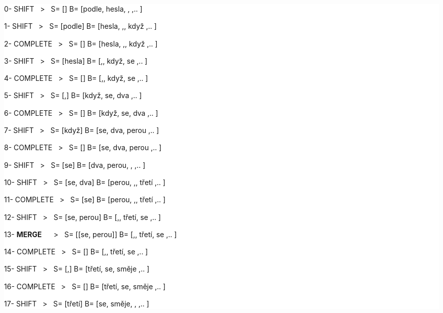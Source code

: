 



0- SHIFT&nbsp;&nbsp;&nbsp;>&nbsp;&nbsp;&nbsp;S= []   B= [podle, hesla, , ,.. ]



1- SHIFT&nbsp;&nbsp;&nbsp;>&nbsp;&nbsp;&nbsp;S= [podle]   B= [hesla, ,, když ,.. ]



2- COMPLETE&nbsp;&nbsp;&nbsp;>&nbsp;&nbsp;&nbsp;S= []   B= [hesla, ,, když ,.. ]



3- SHIFT&nbsp;&nbsp;&nbsp;>&nbsp;&nbsp;&nbsp;S= [hesla]   B= [,, když, se ,.. ]



4- COMPLETE&nbsp;&nbsp;&nbsp;>&nbsp;&nbsp;&nbsp;S= []   B= [,, když, se ,.. ]



5- SHIFT&nbsp;&nbsp;&nbsp;>&nbsp;&nbsp;&nbsp;S= [,]   B= [když, se, dva ,.. ]



6- COMPLETE&nbsp;&nbsp;&nbsp;>&nbsp;&nbsp;&nbsp;S= []   B= [když, se, dva ,.. ]



7- SHIFT&nbsp;&nbsp;&nbsp;>&nbsp;&nbsp;&nbsp;S= [když]   B= [se, dva, perou ,.. ]



8- COMPLETE&nbsp;&nbsp;&nbsp;>&nbsp;&nbsp;&nbsp;S= []   B= [se, dva, perou ,.. ]



9- SHIFT&nbsp;&nbsp;&nbsp;>&nbsp;&nbsp;&nbsp;S= [se]   B= [dva, perou, , ,.. ]



10- SHIFT&nbsp;&nbsp;&nbsp;>&nbsp;&nbsp;&nbsp;S= [se, dva]   B= [perou, ,, třetí ,.. ]



11- COMPLETE&nbsp;&nbsp;&nbsp;>&nbsp;&nbsp;&nbsp;S= [se]   B= [perou, ,, třetí ,.. ]



12- SHIFT&nbsp;&nbsp;&nbsp;>&nbsp;&nbsp;&nbsp;S= [se, perou]   B= [,, třetí, se ,.. ]



13- **MERGE**&nbsp;&nbsp;&nbsp;&nbsp;&nbsp;&nbsp;>&nbsp;&nbsp;&nbsp;S= [[se, perou]]   B= [,, třetí, se ,.. ]



14- COMPLETE&nbsp;&nbsp;&nbsp;>&nbsp;&nbsp;&nbsp;S= []   B= [,, třetí, se ,.. ]



15- SHIFT&nbsp;&nbsp;&nbsp;>&nbsp;&nbsp;&nbsp;S= [,]   B= [třetí, se, směje ,.. ]



16- COMPLETE&nbsp;&nbsp;&nbsp;>&nbsp;&nbsp;&nbsp;S= []   B= [třetí, se, směje ,.. ]



17- SHIFT&nbsp;&nbsp;&nbsp;>&nbsp;&nbsp;&nbsp;S= [třetí]   B= [se, směje, , ,.. ]


